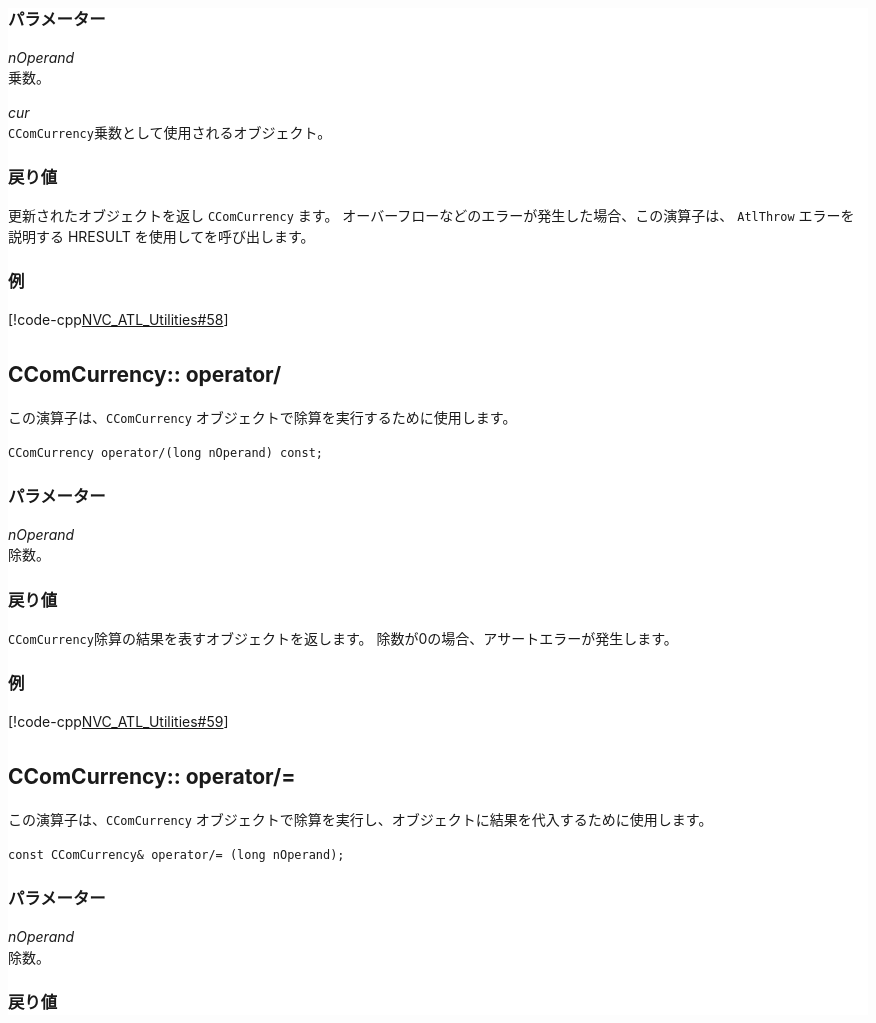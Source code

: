 ### <a name="parameters"></a>パラメーター

*nOperand*<br/>
乗数。

*cur*<br/>
`CComCurrency`乗数として使用されるオブジェクト。

### <a name="return-value"></a>戻り値

更新されたオブジェクトを返し `CComCurrency` ます。 オーバーフローなどのエラーが発生した場合、この演算子は、 `AtlThrow` エラーを説明する HRESULT を使用してを呼び出します。

### <a name="example"></a>例

[!code-cpp[NVC_ATL_Utilities#58](../../atl/codesnippet/cpp/ccomcurrency-class_6.cpp)]

## <a name="ccomcurrencyoperator-"></a><a name="operator_div"></a>CComCurrency:: operator/

この演算子は、`CComCurrency` オブジェクトで除算を実行するために使用します。

```
CComCurrency operator/(long nOperand) const;
```

### <a name="parameters"></a>パラメーター

*nOperand*<br/>
除数。

### <a name="return-value"></a>戻り値

`CComCurrency`除算の結果を表すオブジェクトを返します。 除数が0の場合、アサートエラーが発生します。

### <a name="example"></a>例

[!code-cpp[NVC_ATL_Utilities#59](../../atl/codesnippet/cpp/ccomcurrency-class_7.cpp)]

## <a name="ccomcurrencyoperator-"></a><a name="operator_div_eq"></a>CComCurrency:: operator/=

この演算子は、`CComCurrency` オブジェクトで除算を実行し、オブジェクトに結果を代入するために使用します。

```
const CComCurrency& operator/= (long nOperand);
```

### <a name="parameters"></a>パラメーター

*nOperand*<br/>
除数。

### <a name="return-value"></a>戻り値
